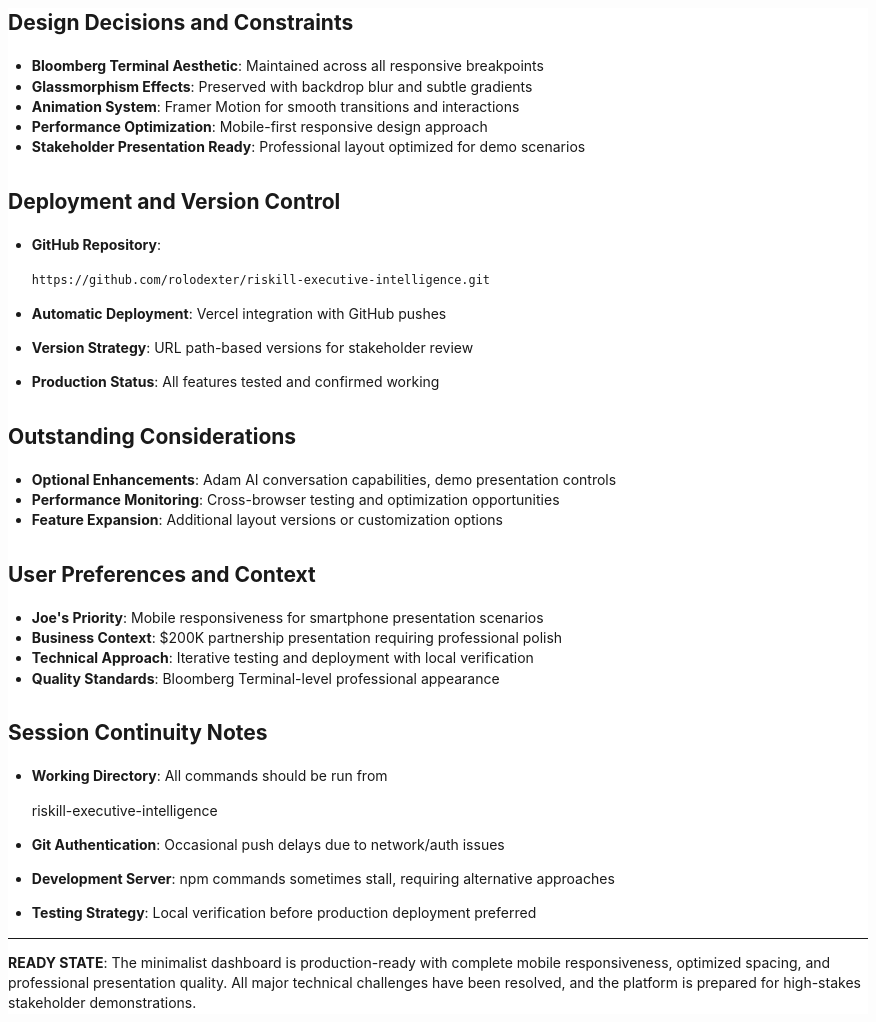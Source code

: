 ## Design Decisions and Constraints

- **Bloomberg Terminal Aesthetic**: Maintained across all responsive breakpoints
- **Glassmorphism Effects**: Preserved with backdrop blur and subtle gradients
- **Animation System**: Framer Motion for smooth transitions and interactions
- **Performance Optimization**: Mobile-first responsive design approach
- **Stakeholder Presentation Ready**: Professional layout optimized for demo scenarios

## Deployment and Version Control

- **GitHub Repository**: 
    
    ```
    https://github.com/rolodexter/riskill-executive-intelligence.git
    ```
    
- **Automatic Deployment**: Vercel integration with GitHub pushes
- **Version Strategy**: URL path-based versions for stakeholder review
- **Production Status**: All features tested and confirmed working

## Outstanding Considerations

- **Optional Enhancements**: Adam AI conversation capabilities, demo presentation controls
- **Performance Monitoring**: Cross-browser testing and optimization opportunities
- **Feature Expansion**: Additional layout versions or customization options

## User Preferences and Context

- **Joe's Priority**: Mobile responsiveness for smartphone presentation scenarios
- **Business Context**: $200K partnership presentation requiring professional polish
- **Technical Approach**: Iterative testing and deployment with local verification
- **Quality Standards**: Bloomberg Terminal-level professional appearance

## Session Continuity Notes

- **Working Directory**: All commands should be run from 
    
    riskill-executive-intelligence
- **Git Authentication**: Occasional push delays due to network/auth issues
- **Development Server**: npm commands sometimes stall, requiring alternative approaches
- **Testing Strategy**: Local verification before production deployment preferred

---

**READY STATE**: The minimalist dashboard is production-ready with complete mobile responsiveness, optimized spacing, and professional presentation quality. All major technical challenges have been resolved, and the platform is prepared for high-stakes stakeholder demonstrations.